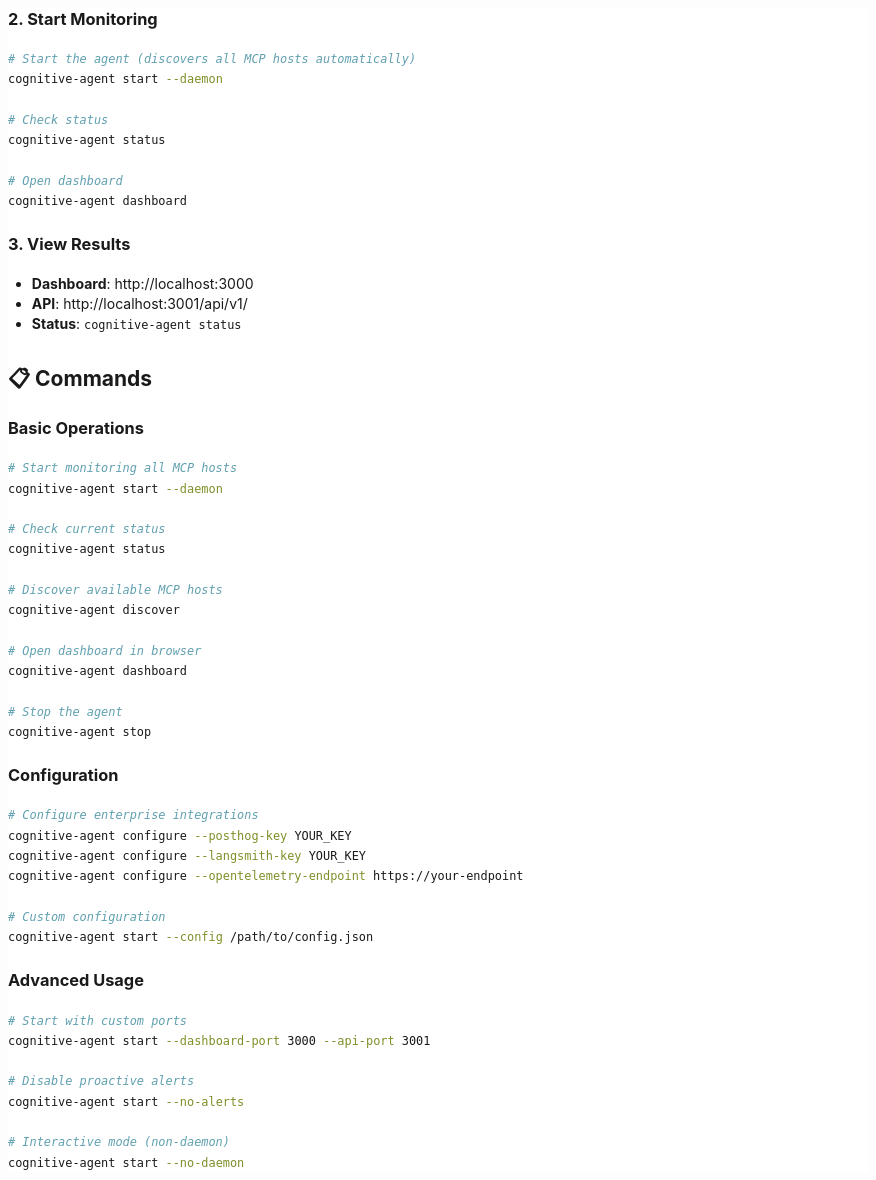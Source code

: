 ### **2. Start Monitoring**
```bash
# Start the agent (discovers all MCP hosts automatically)
cognitive-agent start --daemon

# Check status
cognitive-agent status

# Open dashboard
cognitive-agent dashboard
```

### **3. View Results**
- **Dashboard**: http://localhost:3000
- **API**: http://localhost:3001/api/v1/
- **Status**: `cognitive-agent status`

## 📋 **Commands**

### **Basic Operations**
```bash
# Start monitoring all MCP hosts
cognitive-agent start --daemon

# Check current status
cognitive-agent status

# Discover available MCP hosts
cognitive-agent discover

# Open dashboard in browser
cognitive-agent dashboard

# Stop the agent
cognitive-agent stop
```

### **Configuration**
```bash
# Configure enterprise integrations
cognitive-agent configure --posthog-key YOUR_KEY
cognitive-agent configure --langsmith-key YOUR_KEY
cognitive-agent configure --opentelemetry-endpoint https://your-endpoint

# Custom configuration
cognitive-agent start --config /path/to/config.json
```

### **Advanced Usage**
```bash
# Start with custom ports
cognitive-agent start --dashboard-port 3000 --api-port 3001

# Disable proactive alerts
cognitive-agent start --no-alerts

# Interactive mode (non-daemon)
cognitive-agent start --no-daemon
```
